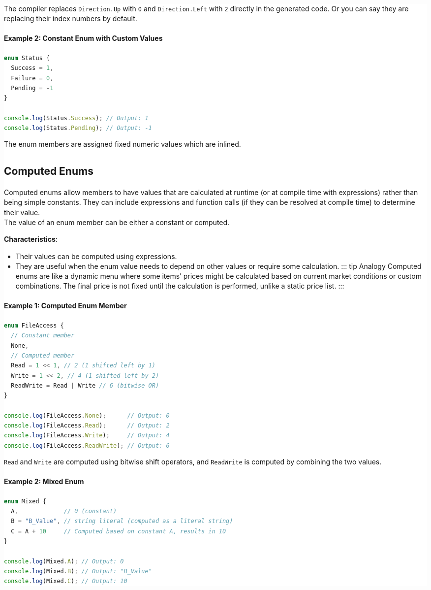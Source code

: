 ```ts
```
The compiler replaces `Direction.Up` with `0` and `Direction.Left` with `2` directly in the generated code. Or you can say they are replacing their index numbers by default.

#### Example 2: Constant Enum with Custom Values
```ts
enum Status {
  Success = 1,
  Failure = 0,
  Pending = -1
}

console.log(Status.Success); // Output: 1
console.log(Status.Pending); // Output: -1

```
The enum members are assigned fixed numeric values which are inlined.
## Computed Enums
Computed enums allow members to have values that are calculated at runtime (or at compile time with expressions) rather than being simple constants. They can include expressions and function calls (if they can be resolved at compile time) to determine their value.\
The value of an enum member can be either a constant or computed.

**Characteristics**:
- Their values can be computed using expressions.
- They are useful when the enum value needs to depend on other values or require some calculation.
::: tip Analogy
Computed enums are like a dynamic menu where some items’ prices might be calculated based on current market conditions or custom combinations. The final price is not fixed until the calculation is performed, unlike a static price list.
:::
#### Example 1: Computed Enum Member
```ts
enum FileAccess {
  // Constant member
  None,
  // Computed member
  Read = 1 << 1, // 2 (1 shifted left by 1)
  Write = 1 << 2, // 4 (1 shifted left by 2)
  ReadWrite = Read | Write // 6 (bitwise OR)
}

console.log(FileAccess.None);      // Output: 0
console.log(FileAccess.Read);      // Output: 2
console.log(FileAccess.Write);     // Output: 4
console.log(FileAccess.ReadWrite); // Output: 6
```
`Read` and `Write` are computed using bitwise shift operators, and `ReadWrite` is computed by combining the two values.

#### Example 2: Mixed Enum
```ts
enum Mixed {
  A,             // 0 (constant)
  B = "B_Value", // string literal (computed as a literal string)
  C = A + 10     // Computed based on constant A, results in 10
}

console.log(Mixed.A); // Output: 0
console.log(Mixed.B); // Output: "B_Value"
console.log(Mixed.C); // Output: 10
```